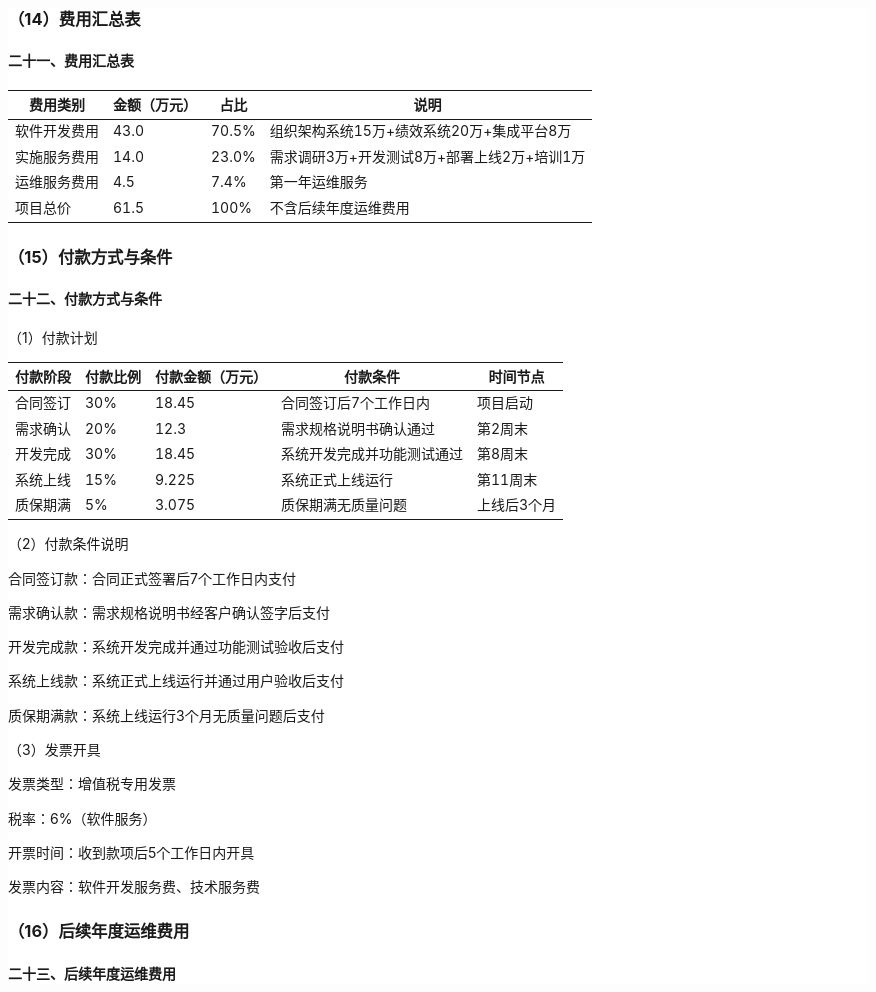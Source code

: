 ### （14）费用汇总表

#### 二十一、费用汇总表

| 费用类别     | 金额（万元） | 占比  | 说明                                        |
| ------------ | ------------ | ----- | ------------------------------------------- |
| 软件开发费用 | 43.0         | 70.5% | 组织架构系统15万+绩效系统20万+集成平台8万   |
| 实施服务费用 | 14.0         | 23.0% | 需求调研3万+开发测试8万+部署上线2万+培训1万 |
| 运维服务费用 | 4.5          | 7.4%  | 第一年运维服务                              |
| 项目总价     | 61.5         | 100%  | 不含后续年度运维费用                        |

### （15）付款方式与条件

#### 二十二、付款方式与条件

（1）付款计划

| 付款阶段 | 付款比例 | 付款金额（万元） | 付款条件                   | 时间节点    |
| -------- | -------- | ---------------- | -------------------------- | ----------- |
| 合同签订 | 30%      | 18.45            | 合同签订后7个工作日内      | 项目启动    |
| 需求确认 | 20%      | 12.3             | 需求规格说明书确认通过     | 第2周末     |
| 开发完成 | 30%      | 18.45            | 系统开发完成并功能测试通过 | 第8周末     |
| 系统上线 | 15%      | 9.225            | 系统正式上线运行           | 第11周末    |
| 质保期满 | 5%       | 3.075            | 质保期满无质量问题         | 上线后3个月 |

（2）付款条件说明

  合同签订款：合同正式签署后7个工作日内支付

  需求确认款：需求规格说明书经客户确认签字后支付

  开发完成款：系统开发完成并通过功能测试验收后支付

  系统上线款：系统正式上线运行并通过用户验收后支付

  质保期满款：系统上线运行3个月无质量问题后支付

（3）发票开具

  发票类型：增值税专用发票

  税率：6%（软件服务）

  开票时间：收到款项后5个工作日内开具

  发票内容：软件开发服务费、技术服务费

### （16）后续年度运维费用

#### 二十三、后续年度运维费用
